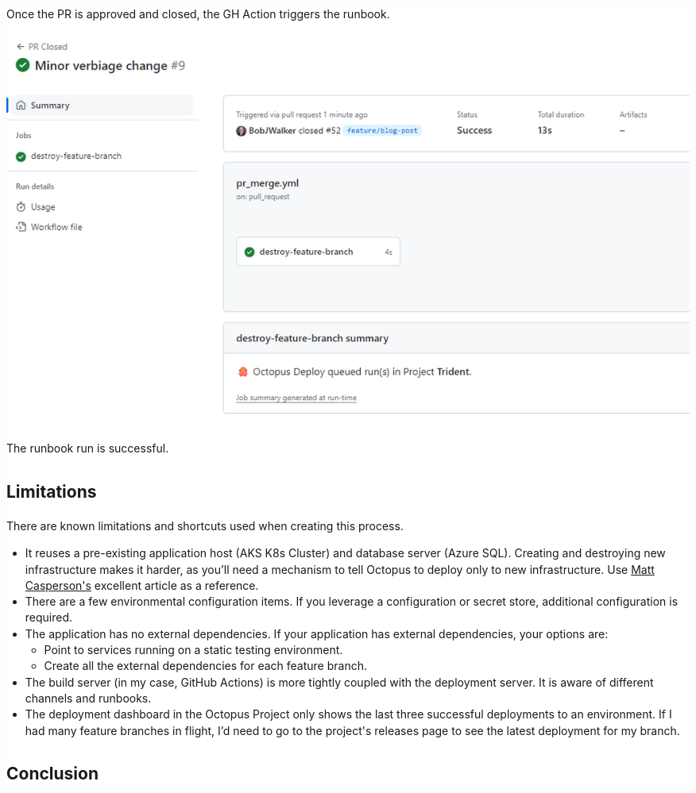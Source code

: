 Once the PR is approved and closed, the GH Action triggers the runbook.  

![](gh_actions_destroy_infrastructure.png)

The runbook run is successful. 

## Limitations

There are known limitations and shortcuts used when creating this process.  

- It reuses a pre-existing application host (AKS K8s Cluster) and database server (Azure SQL). Creating and destroying new infrastructure makes it harder, as you’ll need a mechanism to tell Octopus to deploy only to new infrastructure. Use [Matt Casperson's](https://octopus.com/blog/feature-branch-web-apps) excellent article as a reference.
- There are a few environmental configuration items. If you leverage a configuration or secret store, additional configuration is required.
- The application has no external dependencies. If your application has external dependencies, your options are:
  - Point to services running on a static testing environment.
  - Create all the external dependencies for each feature branch.
- The build server (in my case, GitHub Actions) is more tightly coupled with the deployment server. It is aware of different channels and runbooks.
- The deployment dashboard in the Octopus Project only shows the last three successful deployments to an environment. If I had many feature branches in flight, I’d need to go to the project's releases page to see the latest deployment for my branch.


## Conclusion
